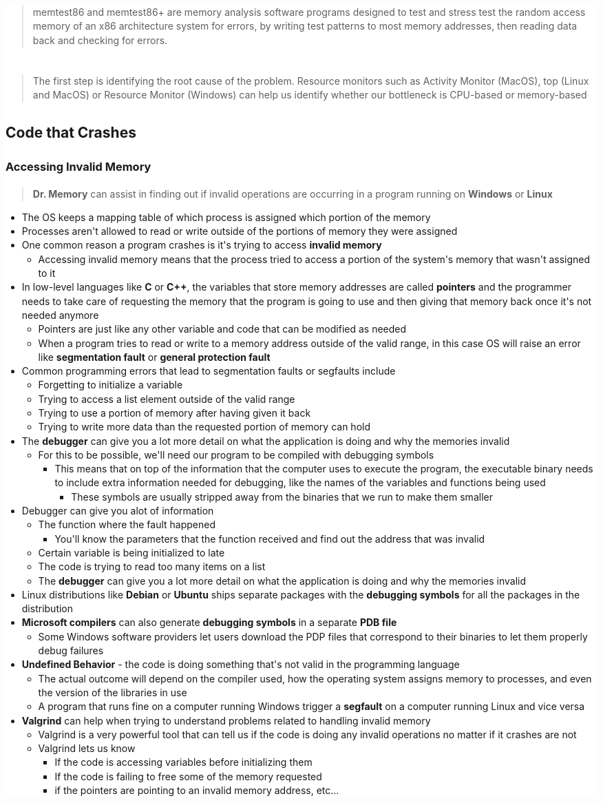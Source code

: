 
> memtest86 and memtest86+ are memory analysis software programs designed to test and stress test the random access memory of an x86 architecture system for errors, by writing test patterns to most memory addresses, then reading data back and checking for errors.
#
> The first step is identifying the root cause of the problem. Resource monitors such as Activity Monitor (MacOS), top (Linux and MacOS) or Resource Monitor (Windows) can help us identify whether our bottleneck is CPU-based or memory-based

## Code that Crashes

### Accessing Invalid Memory

> **Dr. Memory** can assist in finding out if invalid operations are occurring in a program running on **Windows** or **Linux**

* The OS keeps a mapping table of which process is assigned which portion of the memory
* Processes aren't allowed to read or write outside of the portions of memory they were assigned
* One common reason a program crashes is it's trying to access **invalid memory**
	* Accessing invalid memory means that the process tried to access a portion of the system's memory that wasn't assigned to it
* In low-level languages like **C** or **C++**, the variables that store memory addresses are called **pointers** and the programmer needs to take care of requesting the memory that the program is going to use and then giving that memory back once it's not needed anymore
	* Pointers are just like any other variable and code that can be modified as needed
	* When a program tries to read or write to a memory address outside of the valid range, in this case OS will raise an error like **segmentation fault** or **general protection fault**
* Common programming errors that lead to segmentation faults or segfaults include
	* Forgetting to initialize a variable
	* Trying to access a list element outside of the valid range
	* Trying to use a portion of memory after having given it back
	* Trying to write more data than the requested portion of memory can hold
* The **debugger** can give you a lot more detail on what the application is doing and why the memories invalid
	* For this to be possible, we'll need our program to be compiled with debugging symbols
		* This means that on top of the information that the computer uses to execute the program, the executable binary needs to include extra information needed for debugging, like the names of the variables and functions being used
			* These symbols are usually stripped away from the binaries that we run to make them smaller
* Debugger can give you alot of information 
	* The function where the fault happened
		* You'll know the parameters that the function received and find out the address that was invalid
	* Certain variable is being initialized to late
	* The code is trying to read too many items on a list
	* The **debugger** can give you a lot more detail on what the application is doing and why the memories invalid
* Linux distributions like **Debian** or **Ubuntu** ships separate packages with the **debugging symbols** for all the packages in the distribution
* **Microsoft compilers** can also generate **debugging symbols** in a separate **PDB file**
	* Some Windows software providers let users download the PDP files that correspond to their binaries to let them properly debug failures
* **Undefined Behavior** - the code is doing something that's not valid in the programming language
	* The actual outcome will depend on the compiler used, how the operating system assigns memory to processes, and even the version of the libraries in use
	* A program that runs fine on a computer running Windows trigger a **segfault** on a computer running Linux and vice versa
* **Valgrind** can help when trying to understand problems related to handling invalid memory
	* Valgrind is a very powerful tool that can tell us if the code is doing any invalid operations no matter if it crashes are not
	* Valgrind lets us know 
		* If the code is accessing variables before initializing them
		* If the code is failing to free some of the memory requested
		* if the pointers are pointing to an invalid memory address, etc...